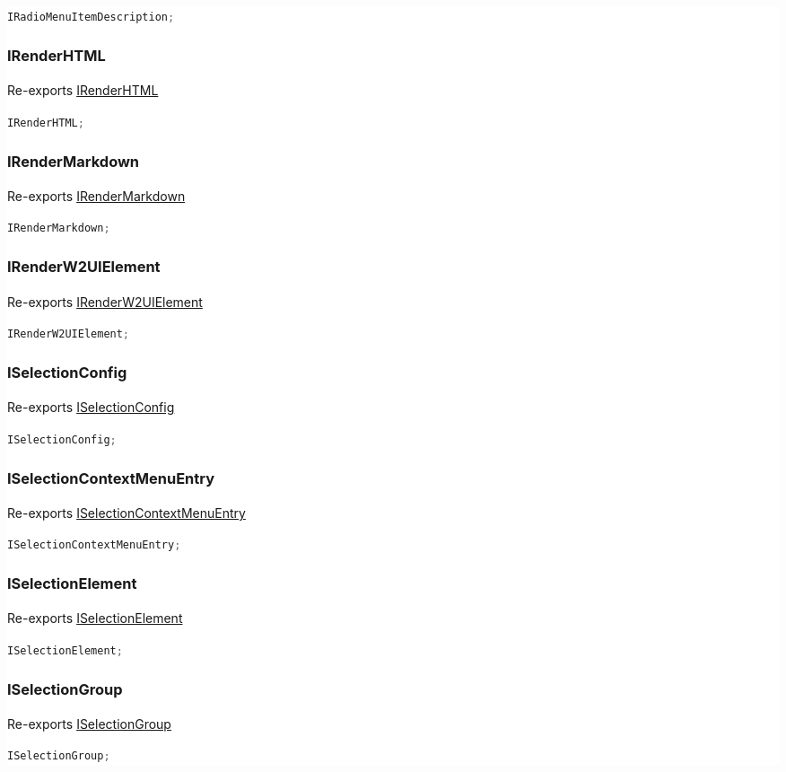 ```ts
IRadioMenuItemDescription;
```

### IRenderHTML

Re-exports [IRenderHTML](namespaces/layout/interfaces/interface.IRenderHTML.md)

```ts
IRenderHTML;
```

### IRenderMarkdown

Re-exports [IRenderMarkdown](namespaces/layout/interfaces/interface.IRenderMarkdown.md)

```ts
IRenderMarkdown;
```

### IRenderW2UIElement

Re-exports [IRenderW2UIElement](namespaces/layout/interfaces/interface.IRenderW2UIElement.md)

```ts
IRenderW2UIElement;
```

### ISelectionConfig

Re-exports [ISelectionConfig](namespaces/layout/interfaces/interface.ISelectionConfig.md)

```ts
ISelectionConfig;
```

### ISelectionContextMenuEntry

Re-exports [ISelectionContextMenuEntry](namespaces/layout/interfaces/interface.ISelectionContextMenuEntry.md)

```ts
ISelectionContextMenuEntry;
```

### ISelectionElement

Re-exports [ISelectionElement](namespaces/layout/interfaces/interface.ISelectionElement.md)

```ts
ISelectionElement;
```

### ISelectionGroup

Re-exports [ISelectionGroup](namespaces/layout/interfaces/interface.ISelectionGroup.md)

```ts
ISelectionGroup;
```
